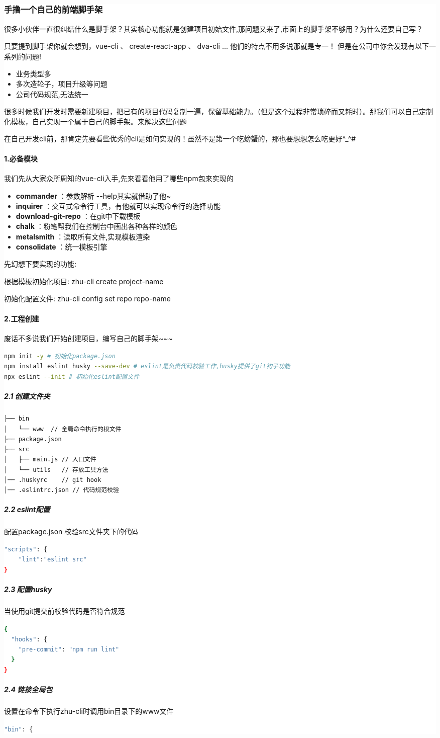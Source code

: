 ### 手撸一个自己的前端脚手架
很多小伙伴一直很纠结什么是脚手架？其实核心功能就是创建项目初始文件,那问题又来了,市面上的脚手架不够用？为什么还要自己写？

只要提到脚手架你就会想到，vue-cli 、 create-react-app 、 dva-cli ... 他们的特点不用多说那就是专一！ 但是在公司中你会发现有以下一系列的问题!

* 业务类型多
* 多次造轮子，项目升级等问题
* 公司代码规范,无法统一

很多时候我们开发时需要新建项目，把已有的项目代码复制一遍，保留基础能力。（但是这个过程非常琐碎而又耗时）。那我们可以自己定制化模板，自己实现一个属于自己的脚手架。来解决这些问题

在自己开发cli前，那肯定先要看些优秀的cli是如何实现的！虽然不是第一个吃螃蟹的，那也要想想怎么吃更好^_^#

#### 1.必备模块
我们先从大家众所周知的vue-cli入手,先来看看他用了哪些npm包来实现的

* **commander** ：参数解析 --help其实就借助了他~
* **inquirer** ：交互式命令行工具，有他就可以实现命令行的选择功能
* **download-git-repo** ：在git中下载模板
* **chalk** ：粉笔帮我们在控制台中画出各种各样的颜色
* **metalsmith** ：读取所有文件,实现模板渲染
* **consolidate** ：统一模板引擎

先幻想下要实现的功能:

根据模板初始化项目: zhu-cli create project-name   

初始化配置文件: zhu-cli config set repo repo-name

#### 2.工程创建
废话不多说我们开始创建项目，编写自己的脚手架~~~
```bash
npm init -y # 初始化package.json
npm install eslint husky --save-dev # eslint是负责代码校验工作,husky提供了git钩子功能
npx eslint --init # 初始化eslint配置文件
```
##### 2.1 创建文件夹
```bash
├── bin
│   └── www  // 全局命令执行的根文件
├── package.json
├── src
│   ├── main.js // 入口文件
│   └── utils   // 存放工具方法
│── .huskyrc    // git hook
│── .eslintrc.json // 代码规范校验
```
##### 2.2 eslint配置
配置package.json 校验src文件夹下的代码
```bash
"scripts": {
    "lint":"eslint src"
}
```
##### 2.3 配置husky
当使用git提交前校验代码是否符合规范
```bash
{
  "hooks": {
    "pre-commit": "npm run lint"
  }
}
```
##### 2.4 链接全局包
设置在命令下执行zhu-cli时调用bin目录下的www文件
```bash
"bin": {
```